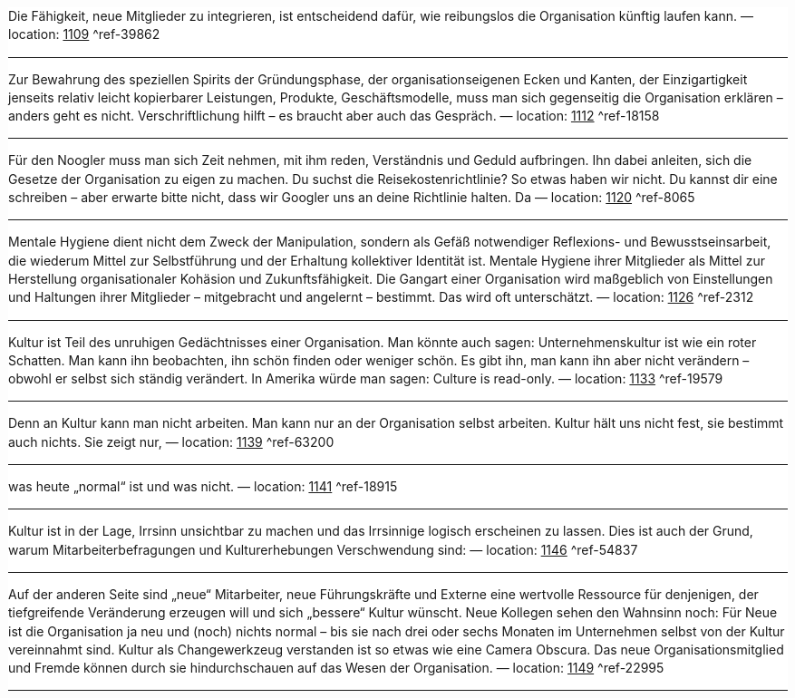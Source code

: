 Die Fähigkeit, neue Mitglieder zu integrieren, ist entscheidend dafür, wie reibungslos die Organisation künftig laufen kann. — location: [1109](kindle://book?action=open&asin=B00QIUOZUW&location=1109) ^ref-39862

---
Zur Bewahrung des speziellen Spirits der Gründungsphase, der organisationseigenen Ecken und Kanten, der Einzigartigkeit jenseits relativ leicht kopierbarer Leistungen, Produkte, Geschäftsmodelle, muss man sich gegenseitig die Organisation erklären – anders geht es nicht. Verschriftlichung hilft – es braucht aber auch das Gespräch. — location: [1112](kindle://book?action=open&asin=B00QIUOZUW&location=1112) ^ref-18158

---
Für den Noogler muss man sich Zeit nehmen, mit ihm reden, Verständnis und Geduld aufbringen. Ihn dabei anleiten, sich die Gesetze der Organisation zu eigen zu machen. Du suchst die Reisekostenrichtlinie? So etwas haben wir nicht. Du kannst dir eine schreiben – aber erwarte bitte nicht, dass wir Googler uns an deine Richtlinie halten. Da — location: [1120](kindle://book?action=open&asin=B00QIUOZUW&location=1120) ^ref-8065

---
Mentale Hygiene dient nicht dem Zweck der Manipulation, sondern als Gefäß notwendiger Reflexions- und Bewusstseinsarbeit, die wiederum Mittel zur Selbstführung und der Erhaltung kollektiver Identität ist. Mentale Hygiene ihrer Mitglieder als Mittel zur Herstellung organisationaler Kohäsion und Zukunftsfähigkeit. Die Gangart einer Organisation wird maßgeblich von Einstellungen und Haltungen ihrer Mitglieder – mitgebracht und angelernt – bestimmt. Das wird oft unterschätzt. — location: [1126](kindle://book?action=open&asin=B00QIUOZUW&location=1126) ^ref-2312

---
Kultur ist Teil des unruhigen Gedächtnisses einer Organisation. Man könnte auch sagen: Unternehmenskultur ist wie ein roter Schatten. Man kann ihn beobachten, ihn schön finden oder weniger schön. Es gibt ihn, man kann ihn aber nicht verändern – obwohl er selbst sich ständig verändert. In Amerika würde man sagen: Culture is read-only. — location: [1133](kindle://book?action=open&asin=B00QIUOZUW&location=1133) ^ref-19579

---
Denn an Kultur kann man nicht arbeiten. Man kann nur an der Organisation selbst arbeiten. Kultur hält uns nicht fest, sie bestimmt auch nichts. Sie zeigt nur, — location: [1139](kindle://book?action=open&asin=B00QIUOZUW&location=1139) ^ref-63200

---
was heute „normal“ ist und was nicht. — location: [1141](kindle://book?action=open&asin=B00QIUOZUW&location=1141) ^ref-18915

---
Kultur ist in der Lage, Irrsinn unsichtbar zu machen und das Irrsinnige logisch erscheinen zu lassen. Dies ist auch der Grund, warum Mitarbeiterbefragungen und Kulturerhebungen Verschwendung sind: — location: [1146](kindle://book?action=open&asin=B00QIUOZUW&location=1146) ^ref-54837

---
Auf der anderen Seite sind „neue“ Mitarbeiter, neue Führungskräfte und Externe eine wertvolle Ressource für denjenigen, der tiefgreifende Veränderung erzeugen will und sich „bessere“ Kultur wünscht. Neue Kollegen sehen den Wahnsinn noch: Für Neue ist die Organisation ja neu und (noch) nichts normal – bis sie nach drei oder sechs Monaten im Unternehmen selbst von der Kultur vereinnahmt sind. Kultur als Changewerkzeug verstanden ist so etwas wie eine Camera Obscura. Das neue Organisationsmitglied und Fremde können durch sie hindurchschauen auf das Wesen der Organisation. — location: [1149](kindle://book?action=open&asin=B00QIUOZUW&location=1149) ^ref-22995

---